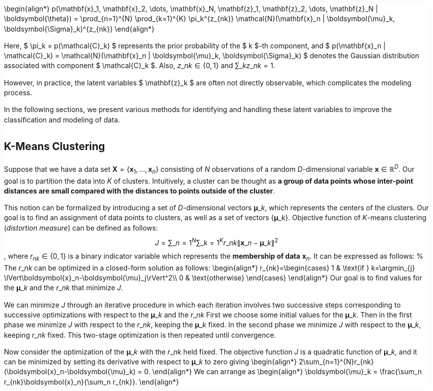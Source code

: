 \begin{align*}
p(\mathbf{x}\_1, \mathbf{x}\_2, \dots, \mathbf{x}\_N, \mathbf{z}\_1, \mathbf{z}\_2, \dots, \mathbf{z}\_N | \boldsymbol{\theta}) = \prod\_{n=1}^{N} \prod_{k=1}^{K} \pi\_k^{z\_{nk}} \mathcal{N}(\mathbf{x}\_n | \boldsymbol{\mu}\_k, \boldsymbol{\Sigma}\_k)^{z\_{nk}}
\end{align*}


Here, $ \pi_k = p(\mathcal{C}_k) $ represents the prior probability of the $ k $-th component, and $ p(\mathbf{x}_n | \mathcal{C}_k) = \mathcal{N}(\mathbf{x}_n | \boldsymbol{\mu}_k, \boldsymbol{\Sigma}_k) $ denotes the Gaussian distribution associated with component $ \mathcal{C}_k $. Also, $z\_{nk}\in\{0,1\}$ and $\sum\_k z\_{nk}=1$.

However, in practice, the latent variables $ \mathbf{z}_k $ are often not directly observable, which complicates the modeling process.

In the following sections, we present various methods for identifying and handling these latent variables to improve the classification and modeling of data.

## K-Means Clustering
Suppose that we have a data set $\mathbf{X} = \{\mathbf{x}_1,\dots, \mathbf{x}_n\}$ consisting of $N$ observations of a random $D$-dimensional variable $\mathbf{x}\in \mathbb{R}^{D}$. Our goal is to partition the data into $K$ of clusters.  Intuitively, a cluster can be thought as **a group of data points whose inter-point distances are small compared with the distances to points outside of the cluster**.

This notion can be formalized by introducing a set of $D$-dimensional vectors $\boldsymbol{\mu}\_k$, which represents the centers of the clusters. Our goal is to find an assignment of data points to clusters, as well as a set of vectors $\{\boldsymbol{\mu}\_k\}$. Objective function of $K$-means clustering (_distortion measure_) can be defined as follows:
$$J =  \sum\_{n=1}^{N}\sum\_{k=1}^{K}r\_{nk}\lVert\boldsymbol{x}\_n-\boldsymbol{\mu}\_k\rVert^2$$
, where $r_{nk}\in\{0,1\}$ is a binary indicator variable which represents the **membership of data** $\mathbf{x}_n$. It can be expressed as follows: 
% The $r\_{nk}$ can be optimized in a closed-form solution as follows:
\begin{align*}
	r\_{nk}=\begin{cases}
1 & \text{if } k=\argmin\_{j} \lVert\boldsymbol{x}\_n-\boldsymbol{\mu}\_j\rVert^2\\\\
0 & \text{otherwise}
\end{cases}
\end{align*}
Our goal is to find values for the $\boldsymbol{\mu}\_k$ and the $r\_{nk}$ that minimize $J$. 

We can minimize $J$ through an iterative procedure in which each iteration involves two successive steps corresponding to successive optimizations with respect to the $\boldsymbol{\mu}\_k$ and the $r\_{nk}$ First we choose some initial values for the $\boldsymbol{\mu}\_k$. Then in the first phase we minimize $J$ with respect to the $r\_{nk}$, keeping the $\boldsymbol{\mu}\_k$ fixed. In the second phase we minimize $J$ with respect to the $\boldsymbol{\mu}\_k$, keeping $r\_{nk}$ fixed. This two-stage optimization is then repeated until convergence.

Now consider the optimization of the $\boldsymbol{\mu}\_k$ with the $r\_{nk}$ held fixed. The objective function $J$ is a quadratic function of $\boldsymbol{\mu}\_k$, and it can be minimized by setting its derivative with respect to $\boldsymbol{\mu}\_k$ to zero giving
\begin{align*}
2\sum_{n=1}^{N}r\_{nk}(\boldsymbol{x}\_n-\boldsymbol{\mu}\_k) = 0.
\end{align*}
We can arrange as
\begin{align*}
\boldsymbol{\mu}\_k = \frac{\sum\_n r\_{nk}\boldsymbol{x}\_n}{\sum\_n r\_{nk}}.
\end{align*}
